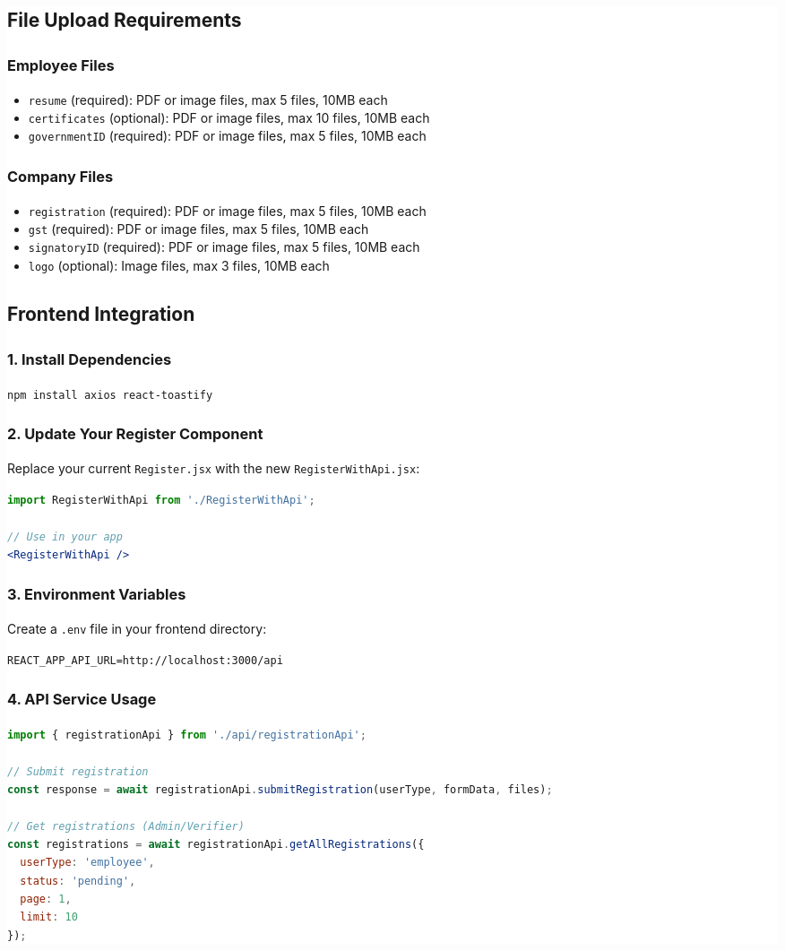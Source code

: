 ## File Upload Requirements

### Employee Files
- `resume` (required): PDF or image files, max 5 files, 10MB each
- `certificates` (optional): PDF or image files, max 10 files, 10MB each
- `governmentID` (required): PDF or image files, max 5 files, 10MB each

### Company Files
- `registration` (required): PDF or image files, max 5 files, 10MB each
- `gst` (required): PDF or image files, max 5 files, 10MB each
- `signatoryID` (required): PDF or image files, max 5 files, 10MB each
- `logo` (optional): Image files, max 3 files, 10MB each

## Frontend Integration

### 1. Install Dependencies
```bash
npm install axios react-toastify
```

### 2. Update Your Register Component
Replace your current `Register.jsx` with the new `RegisterWithApi.jsx`:

```jsx
import RegisterWithApi from './RegisterWithApi';

// Use in your app
<RegisterWithApi />
```

### 3. Environment Variables
Create a `.env` file in your frontend directory:
```
REACT_APP_API_URL=http://localhost:3000/api
```

### 4. API Service Usage
```jsx
import { registrationApi } from './api/registrationApi';

// Submit registration
const response = await registrationApi.submitRegistration(userType, formData, files);

// Get registrations (Admin/Verifier)
const registrations = await registrationApi.getAllRegistrations({
  userType: 'employee',
  status: 'pending',
  page: 1,
  limit: 10
});
```
